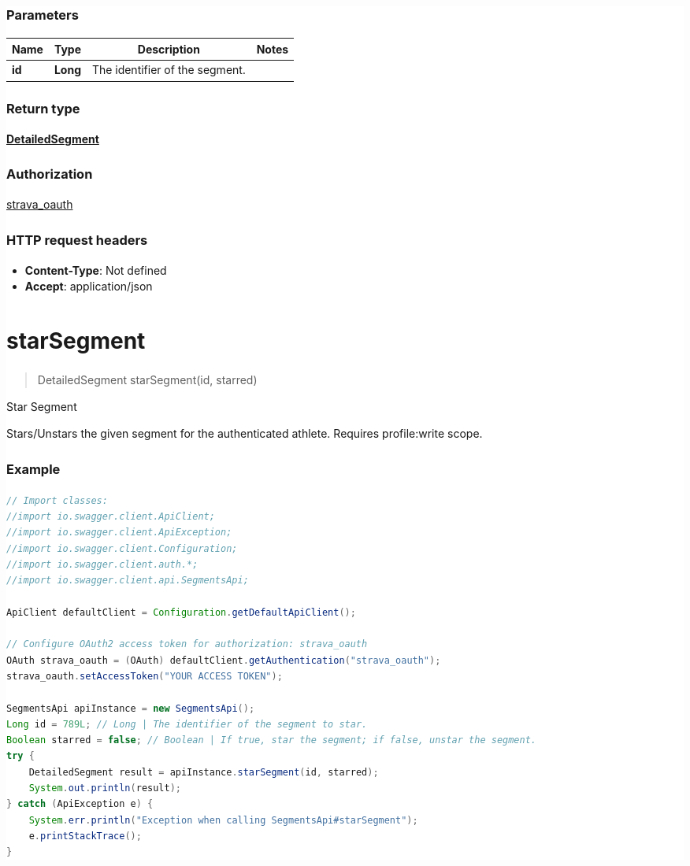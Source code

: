 ### Parameters

Name | Type | Description  | Notes
------------- | ------------- | ------------- | -------------
 **id** | **Long**| The identifier of the segment. |

### Return type

[**DetailedSegment**](DetailedSegment.md)

### Authorization

[strava_oauth](../README.md#strava_oauth)

### HTTP request headers

 - **Content-Type**: Not defined
 - **Accept**: application/json

<a name="starSegment"></a>
# **starSegment**
> DetailedSegment starSegment(id, starred)

Star Segment

Stars/Unstars the given segment for the authenticated athlete. Requires profile:write scope.

### Example
```java
// Import classes:
//import io.swagger.client.ApiClient;
//import io.swagger.client.ApiException;
//import io.swagger.client.Configuration;
//import io.swagger.client.auth.*;
//import io.swagger.client.api.SegmentsApi;

ApiClient defaultClient = Configuration.getDefaultApiClient();

// Configure OAuth2 access token for authorization: strava_oauth
OAuth strava_oauth = (OAuth) defaultClient.getAuthentication("strava_oauth");
strava_oauth.setAccessToken("YOUR ACCESS TOKEN");

SegmentsApi apiInstance = new SegmentsApi();
Long id = 789L; // Long | The identifier of the segment to star.
Boolean starred = false; // Boolean | If true, star the segment; if false, unstar the segment.
try {
    DetailedSegment result = apiInstance.starSegment(id, starred);
    System.out.println(result);
} catch (ApiException e) {
    System.err.println("Exception when calling SegmentsApi#starSegment");
    e.printStackTrace();
}
```
